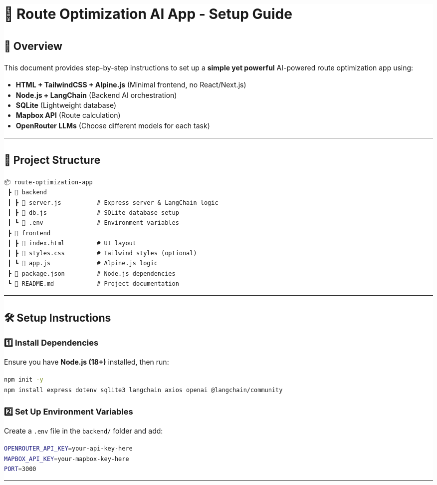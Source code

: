 # 🚀 Route Optimization AI App - Setup Guide

## **📌 Overview**

This document provides step-by-step instructions to set up a **simple yet powerful** AI-powered route optimization app using:

- **HTML + TailwindCSS + Alpine.js** (Minimal frontend, no React/Next.js)
- **Node.js + LangChain** (Backend AI orchestration)
- **SQLite** (Lightweight database)
- **Mapbox API** (Route calculation)
- **OpenRouter LLMs** (Choose different models for each task)

---

## **📂 Project Structure**

```
📦 route-optimization-app
 ┣ 📂 backend
 ┃ ┣ 📜 server.js          # Express server & LangChain logic
 ┃ ┣ 📜 db.js              # SQLite database setup
 ┃ ┗ 📜 .env               # Environment variables
 ┣ 📂 frontend
 ┃ ┣ 📜 index.html         # UI layout
 ┃ ┣ 📜 styles.css         # Tailwind styles (optional)
 ┃ ┗ 📜 app.js             # Alpine.js logic
 ┣ 📜 package.json         # Node.js dependencies
 ┗ 📜 README.md            # Project documentation
```

---

## **🛠 Setup Instructions**

### **1️⃣ Install Dependencies**

Ensure you have **Node.js (18+)** installed, then run:

```sh
npm init -y
npm install express dotenv sqlite3 langchain axios openai @langchain/community
```

### **2️⃣ Set Up Environment Variables**

Create a `.env` file in the `backend/` folder and add:

```sh
OPENROUTER_API_KEY=your-api-key-here
MAPBOX_API_KEY=your-mapbox-key-here
PORT=3000
```

---